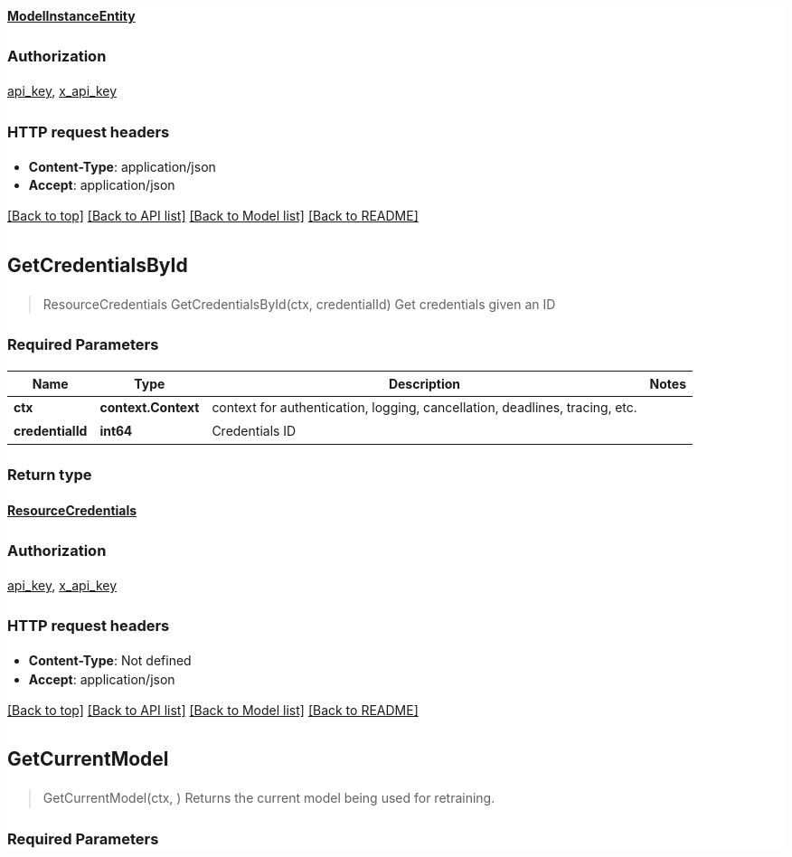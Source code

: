 [**ModelInstanceEntity**](ModelInstanceEntity.md)

### Authorization

[api_key](../README.md#api_key), [x_api_key](../README.md#x_api_key)

### HTTP request headers

- **Content-Type**: application/json
- **Accept**: application/json

[[Back to top]](#) [[Back to API list]](../README.md#documentation-for-api-endpoints)
[[Back to Model list]](../README.md#documentation-for-models)
[[Back to README]](../README.md)


## GetCredentialsById

> ResourceCredentials GetCredentialsById(ctx, credentialId)
Get credentials given an ID

### Required Parameters


Name | Type | Description  | Notes
------------- | ------------- | ------------- | -------------
**ctx** | **context.Context** | context for authentication, logging, cancellation, deadlines, tracing, etc.
**credentialId** | **int64**| Credentials ID | 

### Return type

[**ResourceCredentials**](ResourceCredentials.md)

### Authorization

[api_key](../README.md#api_key), [x_api_key](../README.md#x_api_key)

### HTTP request headers

- **Content-Type**: Not defined
- **Accept**: application/json

[[Back to top]](#) [[Back to API list]](../README.md#documentation-for-api-endpoints)
[[Back to Model list]](../README.md#documentation-for-models)
[[Back to README]](../README.md)


## GetCurrentModel

> GetCurrentModel(ctx, )
Returns the current model being used for retraining.

### Required Parameters
